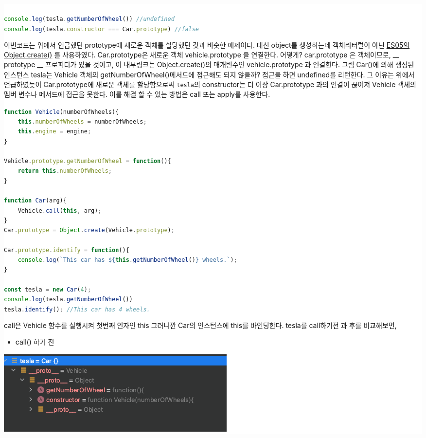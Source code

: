 ```javascript

console.log(tesla.getNumberOfWheel()) //undefined
console.log(tesla.constructor === Car.prototype) //false

```
이번코드는 위에서 언급했던 prototype에 새로운 객체를 할당했던 것과 비슷한
예제이다. 대신 object를 생성하는데 객체리터럴이 아닌 [ES05의 Object.create()](https://developer.mozilla.org/en-US/docs/Web/JavaScript/Reference/Global_Objects/Object/create)
를 사용하였다. Car.prototype은 새로운 객체 vehicle.prototype 을 연결한다. 어떻게? car.prototype 은 객체이므로,
__ prototype __ 프로퍼티가 있을 것이고, 이 내부링크는 Object.create()의 매개변수인 vehicle.prototype 과 연결한다.
그럼 Car()에 의해 생성된 인스턴스 tesla는  Vehicle 객체의 getNumberOfWheel()메서드에 
접근해도 되지 않을까? 접근을 하면 undefined를 리턴한다. 그 이유는 위에서 언급하였듯이
Car.prototype에 새로운 객체를 할당함으로써 `tesla`의 constructor는  더 이상 Car.prototype 과의 연결이 끊어져
Vehicle 객체의 멤버 변수나 메서드에 접근을 못한다. 이를 해결 할 수 있는 방법은 call 또는 apply를 사용한다.   

```javascript
function Vehicle(numberOfWheels){
    this.numberOfWheels = numberOfWheels;
    this.engine = engine;
}

Vehicle.prototype.getNumberOfWheel = function(){
    return this.numberOfWheels;
}

function Car(arg){
    Vehicle.call(this, arg);
}
Car.prototype = Object.create(Vehicle.prototype);

Car.prototype.identify = function(){
    console.log(`This car has ${this.getNumberOfWheel()} wheels.`);
}

const tesla = new Car(4);
console.log(tesla.getNumberOfWheel())
tesla.identify(); //This car has 4 wheels.

```
  
  

call은 Vehicle 함수를 실행시켜 첫번째 인자인 this 그러니깐 Car의 인스턴스에 this를 바인딩한다.
tesla를 call하기전 과 후를 비교해보면,  

* call() 하기 전    

![image](/assets/oopImgs/tesla2.png)  
  
